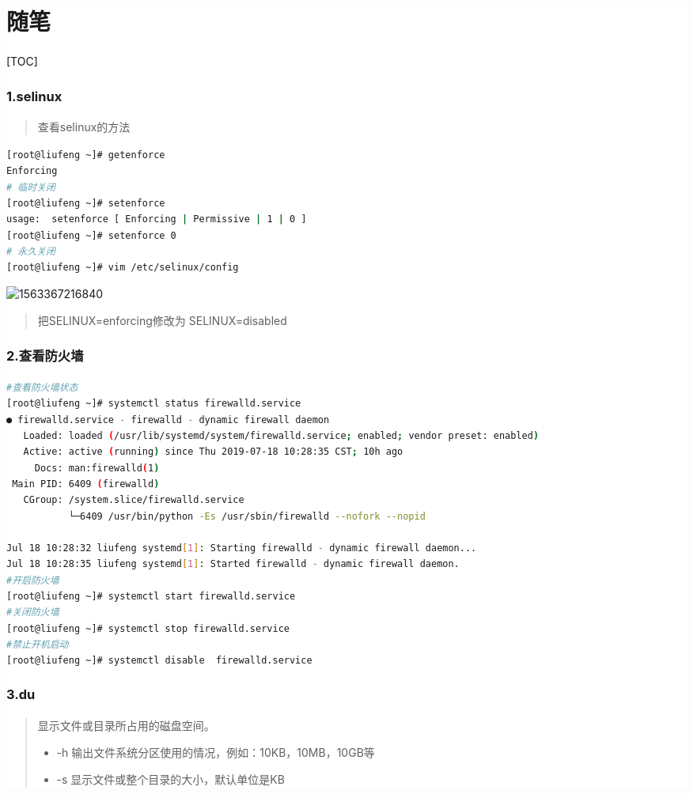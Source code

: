 #  随笔

[TOC]


### 1.selinux

> 查看selinux的方法

```sh
[root@liufeng ~]# getenforce 
Enforcing  
# 临时关闭
[root@liufeng ~]# setenforce 
usage:  setenforce [ Enforcing | Permissive | 1 | 0 ]
[root@liufeng ~]# setenforce 0
# 永久关闭
[root@liufeng ~]# vim /etc/selinux/config
```
![1563367216840](F:/Markdown笔记/assets/1563367216840.png)

> 把SELINUX=enforcing修改为 SELINUX=disabled

### 2.查看防火墙

```sh
#查看防火墙状态
[root@liufeng ~]# systemctl status firewalld.service 
● firewalld.service - firewalld - dynamic firewall daemon
   Loaded: loaded (/usr/lib/systemd/system/firewalld.service; enabled; vendor preset: enabled)
   Active: active (running) since Thu 2019-07-18 10:28:35 CST; 10h ago
     Docs: man:firewalld(1)
 Main PID: 6409 (firewalld)
   CGroup: /system.slice/firewalld.service
           └─6409 /usr/bin/python -Es /usr/sbin/firewalld --nofork --nopid

Jul 18 10:28:32 liufeng systemd[1]: Starting firewalld - dynamic firewall daemon...
Jul 18 10:28:35 liufeng systemd[1]: Started firewalld - dynamic firewall daemon.
#开启防火墙
[root@liufeng ~]# systemctl start firewalld.service 
#关闭防火墙
[root@liufeng ~]# systemctl stop firewalld.service 
#禁止开机启动
[root@liufeng ~]# systemctl disable  firewalld.service 
```

### 3.du

> 显示文件或目录所占用的磁盘空间。
>
> - -h 输出文件系统分区使用的情况，例如：10KB，10MB，10GB等
>
> -  -s 显示文件或整个目录的大小，默认单位是KB
